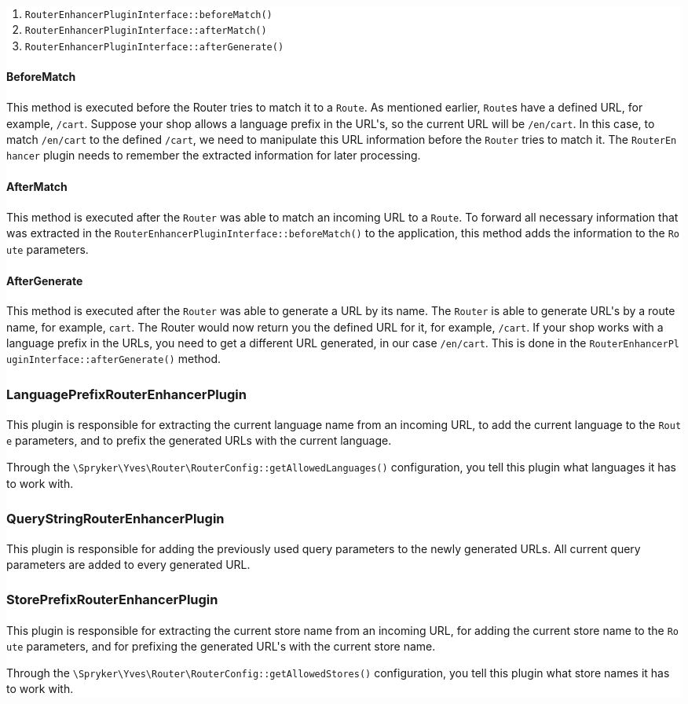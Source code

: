 1. `RouterEnhancerPluginInterface::beforeMatch()`
2. `RouterEnhancerPluginInterface::afterMatch()`
3. `RouterEnhancerPluginInterface::afterGenerate()`

#### BeforeMatch
This method is executed before the Router tries to match it to a `Route`. As mentioned earlier, `Route`s have a defined URL, for example, `/cart`. Suppose your shop allows a language prefix in the URL's, so the current URL will be `/en/cart`. In this case, to match `/en/cart` to the defined `/cart`, we need to manipulate this URL information before the `Router` tries to match it. The `RouterEnhancer` plugin needs to remember the extracted information for later processing.

#### AfterMatch
This method is executed after the `Router` was able to match an incoming URL to a `Route`. To forward all necessary information that was extracted in the `RouterEnhancerPluginInterface::beforeMatch()` to the application, this method adds the information to the `Route` parameters.

#### AfterGenerate
This method is executed after the `Router` was able to generate a URL by its name. The `Router` is able to generate URL's by a route name, for example, `cart`. The Router would now return you the defined URL for it, for example, `/cart`. If your shop works with a language prefix in the URLs, you need to get a different URL generated, in our case `/en/cart`. This is done in the `RouterEnhancerPluginInterface::afterGenerate()` method.

### LanguagePrefixRouterEnhancerPlugin
This plugin is responsible for extracting the current language name from an incoming URL, to add the current language to the `Route` parameters, and to prefix the generated URLs with the current language.

Through the `\Spryker\Yves\Router\RouterConfig::getAllowedLanguages()` configuration, you tell this plugin what languages it has to work with.

### QueryStringRouterEnhancerPlugin
This plugin is responsible for adding the previously used query parameters to the newly generated URLs. All current query parameters are added to every generated URL.

### StorePrefixRouterEnhancerPlugin
This plugin is responsible for extracting the current store name from an incoming URL, for adding the current store name to the `Route` parameters, and for prefixing the generated URL's with the current store name.

Through the `\Spryker\Yves\Router\RouterConfig::getAllowedStores()` configuration, you tell this plugin what store names it has to work with.
